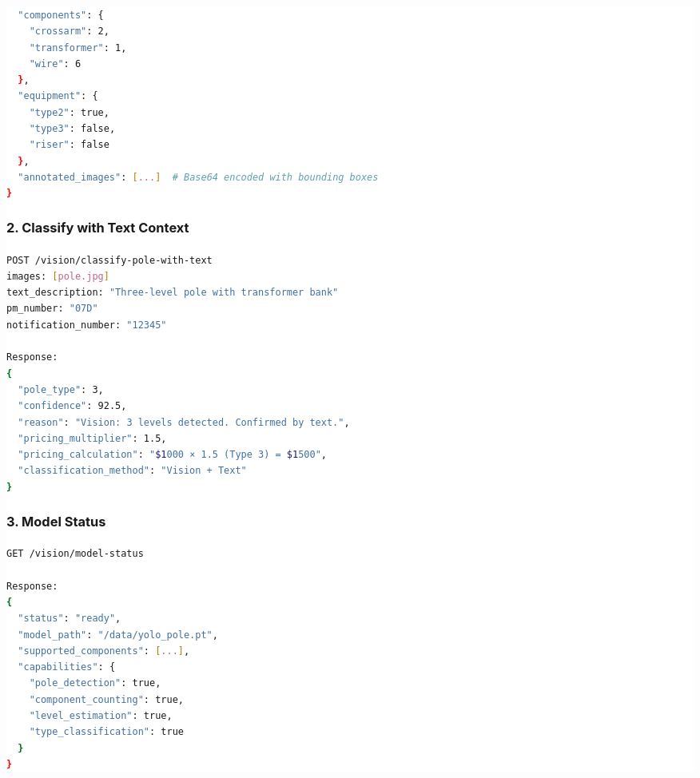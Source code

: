```bash
  "components": {
    "crossarm": 2,
    "transformer": 1,
    "wire": 6
  },
  "equipment": {
    "type2": true,
    "type3": false,
    "riser": false
  },
  "annotated_images": [...]  # Base64 encoded with bounding boxes
}
```

### **2. Classify with Text Context**
```bash
POST /vision/classify-pole-with-text
images: [pole.jpg]
text_description: "Three-level pole with transformer bank"
pm_number: "07D"
notification_number: "12345"

Response:
{
  "pole_type": 3,
  "confidence": 92.5,
  "reason": "Vision: 3 levels detected. Confirmed by text.",
  "pricing_multiplier": 1.5,
  "pricing_calculation": "$1000 × 1.5 (Type 3) = $1500",
  "classification_method": "Vision + Text"
}
```

### **3. Model Status**
```bash
GET /vision/model-status

Response:
{
  "status": "ready",
  "model_path": "/data/yolo_pole.pt",
  "supported_components": [...],
  "capabilities": {
    "pole_detection": true,
    "component_counting": true,
    "level_estimation": true,
    "type_classification": true
  }
}
```
